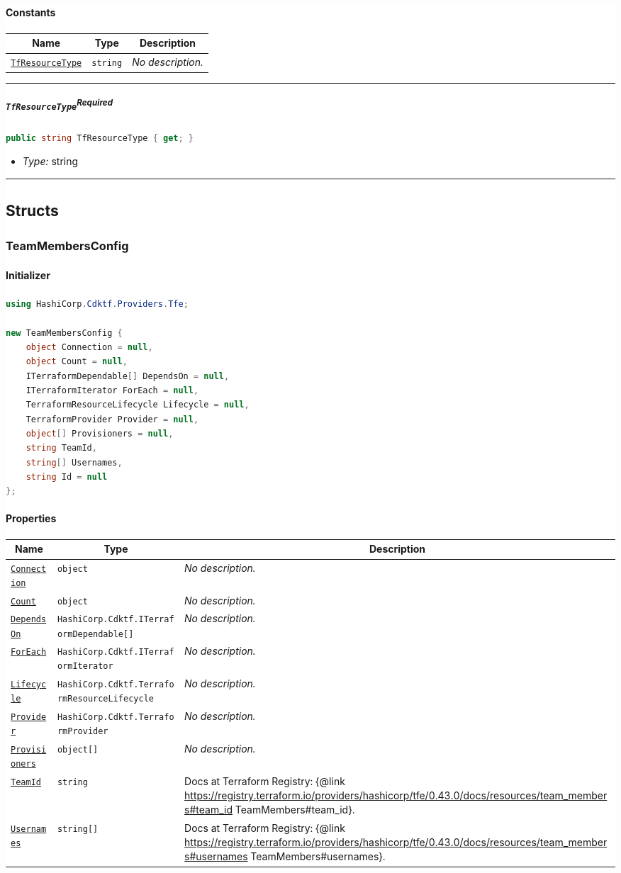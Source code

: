 
#### Constants <a name="Constants" id="Constants"></a>

| **Name** | **Type** | **Description** |
| --- | --- | --- |
| <code><a href="#@cdktf/provider-tfe.teamMembers.TeamMembers.property.tfResourceType">TfResourceType</a></code> | <code>string</code> | *No description.* |

---

##### `TfResourceType`<sup>Required</sup> <a name="TfResourceType" id="@cdktf/provider-tfe.teamMembers.TeamMembers.property.tfResourceType"></a>

```csharp
public string TfResourceType { get; }
```

- *Type:* string

---

## Structs <a name="Structs" id="Structs"></a>

### TeamMembersConfig <a name="TeamMembersConfig" id="@cdktf/provider-tfe.teamMembers.TeamMembersConfig"></a>

#### Initializer <a name="Initializer" id="@cdktf/provider-tfe.teamMembers.TeamMembersConfig.Initializer"></a>

```csharp
using HashiCorp.Cdktf.Providers.Tfe;

new TeamMembersConfig {
    object Connection = null,
    object Count = null,
    ITerraformDependable[] DependsOn = null,
    ITerraformIterator ForEach = null,
    TerraformResourceLifecycle Lifecycle = null,
    TerraformProvider Provider = null,
    object[] Provisioners = null,
    string TeamId,
    string[] Usernames,
    string Id = null
};
```

#### Properties <a name="Properties" id="Properties"></a>

| **Name** | **Type** | **Description** |
| --- | --- | --- |
| <code><a href="#@cdktf/provider-tfe.teamMembers.TeamMembersConfig.property.connection">Connection</a></code> | <code>object</code> | *No description.* |
| <code><a href="#@cdktf/provider-tfe.teamMembers.TeamMembersConfig.property.count">Count</a></code> | <code>object</code> | *No description.* |
| <code><a href="#@cdktf/provider-tfe.teamMembers.TeamMembersConfig.property.dependsOn">DependsOn</a></code> | <code>HashiCorp.Cdktf.ITerraformDependable[]</code> | *No description.* |
| <code><a href="#@cdktf/provider-tfe.teamMembers.TeamMembersConfig.property.forEach">ForEach</a></code> | <code>HashiCorp.Cdktf.ITerraformIterator</code> | *No description.* |
| <code><a href="#@cdktf/provider-tfe.teamMembers.TeamMembersConfig.property.lifecycle">Lifecycle</a></code> | <code>HashiCorp.Cdktf.TerraformResourceLifecycle</code> | *No description.* |
| <code><a href="#@cdktf/provider-tfe.teamMembers.TeamMembersConfig.property.provider">Provider</a></code> | <code>HashiCorp.Cdktf.TerraformProvider</code> | *No description.* |
| <code><a href="#@cdktf/provider-tfe.teamMembers.TeamMembersConfig.property.provisioners">Provisioners</a></code> | <code>object[]</code> | *No description.* |
| <code><a href="#@cdktf/provider-tfe.teamMembers.TeamMembersConfig.property.teamId">TeamId</a></code> | <code>string</code> | Docs at Terraform Registry: {@link https://registry.terraform.io/providers/hashicorp/tfe/0.43.0/docs/resources/team_members#team_id TeamMembers#team_id}. |
| <code><a href="#@cdktf/provider-tfe.teamMembers.TeamMembersConfig.property.usernames">Usernames</a></code> | <code>string[]</code> | Docs at Terraform Registry: {@link https://registry.terraform.io/providers/hashicorp/tfe/0.43.0/docs/resources/team_members#usernames TeamMembers#usernames}. |